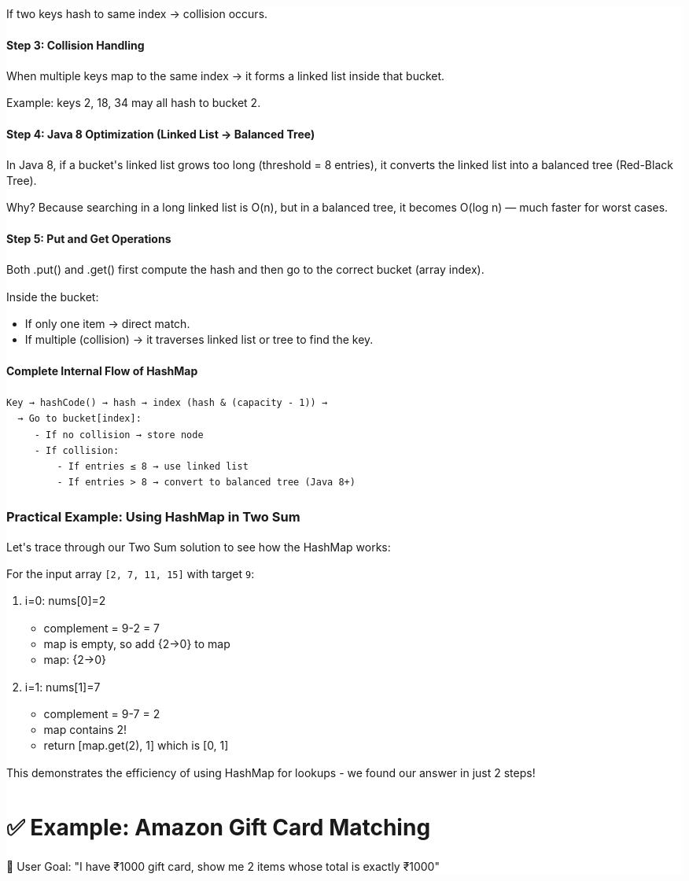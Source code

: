 If two keys hash to same index → collision occurs.

#### Step 3: Collision Handling

When multiple keys map to the same index → it forms a linked list inside that bucket.

Example: keys 2, 18, 34 may all hash to bucket 2.



#### Step 4: Java 8 Optimization (Linked List → Balanced Tree)

In Java 8, if a bucket's linked list grows too long (threshold = 8 entries),
it converts the linked list into a balanced tree (Red-Black Tree).

Why? Because searching in a long linked list is O(n), but in a balanced tree, it becomes O(log n) — much faster for worst cases.



#### Step 5: Put and Get Operations

Both .put() and .get() first compute the hash and then go to the correct bucket (array index).

Inside the bucket:
- If only one item → direct match.
- If multiple (collision) → it traverses linked list or tree to find the key.

#### Complete Internal Flow of HashMap

```
Key → hashCode() → hash → index (hash & (capacity - 1)) →
  → Go to bucket[index]:
     - If no collision → store node
     - If collision:
         - If entries ≤ 8 → use linked list
         - If entries > 8 → convert to balanced tree (Java 8+)
```

### Practical Example: Using HashMap in Two Sum

Let's trace through our Two Sum solution to see how the HashMap works:

For the input array `[2, 7, 11, 15]` with target `9`:

1. i=0: nums[0]=2
   - complement = 9-2 = 7
   - map is empty, so add {2→0} to map
   - map: {2→0}

2. i=1: nums[1]=7
   - complement = 9-7 = 2
   - map contains 2!
   - return [map.get(2), 1] which is [0, 1]

This demonstrates the efficiency of using HashMap for lookups - we found our answer in just 2 steps!
# ✅ Example: Amazon Gift Card Matching
🎯 User Goal: "I have ₹1000 gift card, show me 2 items whose total is exactly ₹1000"
